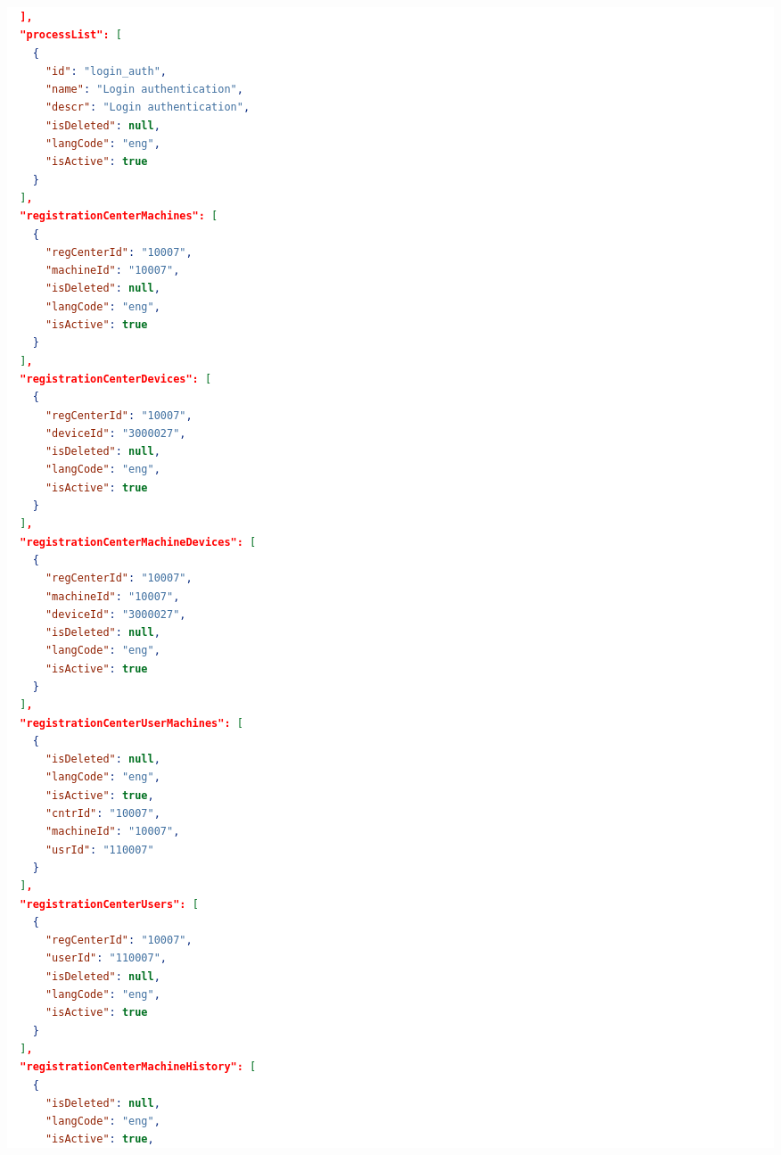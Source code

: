 ```JSON
  ],
  "processList": [
    {
      "id": "login_auth",
      "name": "Login authentication",
      "descr": "Login authentication",
      "isDeleted": null,
      "langCode": "eng",
      "isActive": true
    }
  ],
  "registrationCenterMachines": [
    {
      "regCenterId": "10007",
      "machineId": "10007",
      "isDeleted": null,
      "langCode": "eng",
      "isActive": true
    }
  ],
  "registrationCenterDevices": [
    {
      "regCenterId": "10007",
      "deviceId": "3000027",
      "isDeleted": null,
      "langCode": "eng",
      "isActive": true
    }
  ],
  "registrationCenterMachineDevices": [
    {
      "regCenterId": "10007",
      "machineId": "10007",
      "deviceId": "3000027",
      "isDeleted": null,
      "langCode": "eng",
      "isActive": true
    }
  ],
  "registrationCenterUserMachines": [
    {
      "isDeleted": null,
      "langCode": "eng",
      "isActive": true,
      "cntrId": "10007",
      "machineId": "10007",
      "usrId": "110007"
    }
  ],
  "registrationCenterUsers": [
    {
      "regCenterId": "10007",
      "userId": "110007",
      "isDeleted": null,
      "langCode": "eng",
      "isActive": true
    }
  ],
  "registrationCenterMachineHistory": [
    {
      "isDeleted": null,
      "langCode": "eng",
      "isActive": true,
```